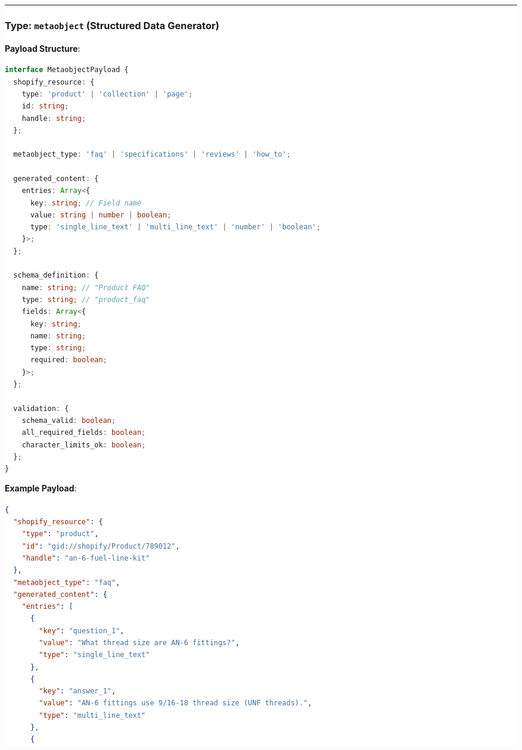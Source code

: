 
---

### Type: `metaobject` (Structured Data Generator)

**Payload Structure**:
```typescript
interface MetaobjectPayload {
  shopify_resource: {
    type: 'product' | 'collection' | 'page';
    id: string;
    handle: string;
  };
  
  metaobject_type: 'faq' | 'specifications' | 'reviews' | 'how_to';
  
  generated_content: {
    entries: Array<{
      key: string; // Field name
      value: string | number | boolean;
      type: 'single_line_text' | 'multi_line_text' | 'number' | 'boolean';
    }>;
  };
  
  schema_definition: {
    name: string; // "Product FAQ"
    type: string; // "product_faq"
    fields: Array<{
      key: string;
      name: string;
      type: string;
      required: boolean;
    }>;
  };
  
  validation: {
    schema_valid: boolean;
    all_required_fields: boolean;
    character_limits_ok: boolean;
  };
}
```

**Example Payload**:
```json
{
  "shopify_resource": {
    "type": "product",
    "id": "gid://shopify/Product/789012",
    "handle": "an-6-fuel-line-kit"
  },
  "metaobject_type": "faq",
  "generated_content": {
    "entries": [
      {
        "key": "question_1",
        "value": "What thread size are AN-6 fittings?",
        "type": "single_line_text"
      },
      {
        "key": "answer_1",
        "value": "AN-6 fittings use 9/16-18 thread size (UNF threads).",
        "type": "multi_line_text"
      },
      {
```
